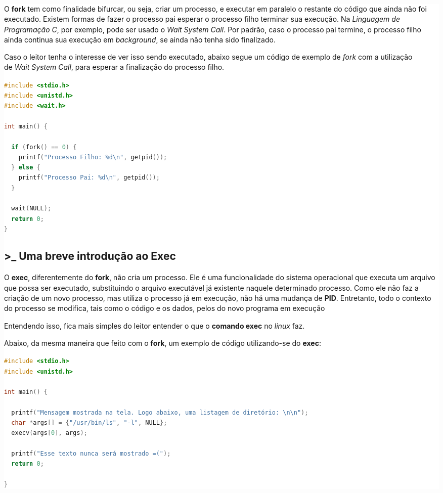 O **fork** tem como finalidade bifurcar, ou seja, criar um processo, e executar em paralelo o restante do código que ainda não foi executado. Existem formas de fazer o processo pai esperar o processo filho terminar sua execução. Na *Linguagem de Programação C*, por exemplo, pode ser usado o *Wait System Call*. Por padrão, caso o processo pai termine, o processo filho ainda continua sua execução em *background*, se ainda não tenha sido finalizado.

Caso o leitor tenha o interesse de ver isso sendo executado, abaixo segue um código de exemplo de *fork* com a utilização de *Wait System Call*, para esperar a finalização do processo filho.
```c
#include <stdio.h>
#include <unistd.h>
#include <wait.h>

int main() {

  if (fork() == 0) {
    printf("Processo Filho: %d\n", getpid());
  } else {
    printf("Processo Pai: %d\n", getpid());
  }

  wait(NULL);
  return 0;
}
```

## >_ Uma breve introdução ao Exec
O **exec**, diferentemente do **fork**, não cria um processo. Ele é uma funcionalidade do sistema operacional que executa um arquivo que possa ser executado, substituindo o arquivo executável já existente naquele determinado processo. Como ele não faz a criação de um novo processo, mas utiliza o processo já em execução, não há uma mudança de **PID**. Entretanto, todo o contexto do processo se modifica, tais como o código e os dados, pelos do novo programa em execução

Entendendo isso, fica mais simples do leitor entender o que o **comando exec** no *linux* faz.

Abaixo, da mesma maneira que feito com o **fork**, um exemplo de código utilizando-se do **exec**:
```c
#include <stdio.h>
#include <unistd.h>

int main() {

  printf("Mensagem mostrada na tela. Logo abaixo, uma listagem de diretório: \n\n");
  char *args[] = {"/usr/bin/ls", "-l", NULL};
  execv(args[0], args);
  
  printf("Esse texto nunca será mostrado =(");
  return 0;

}

```

